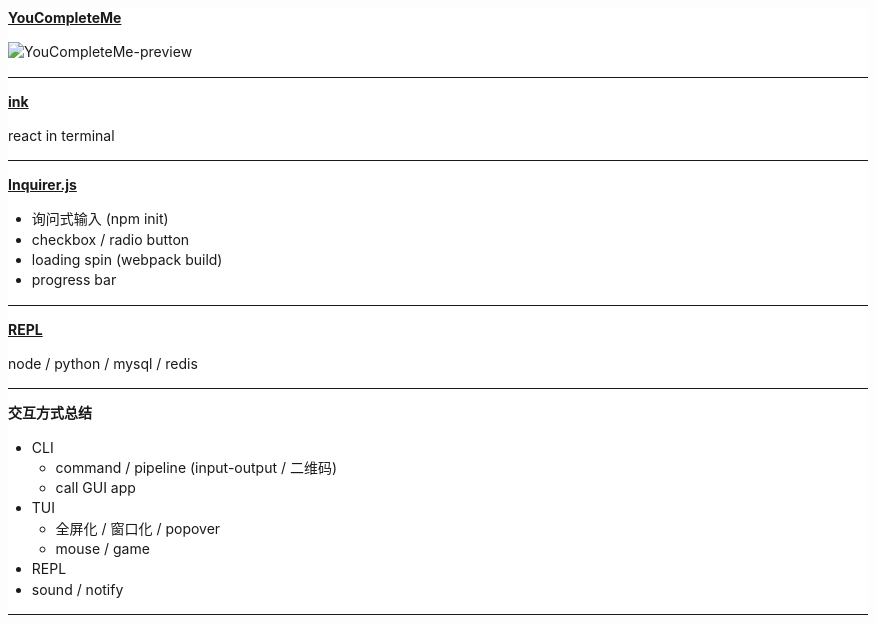 
[**YouCompleteMe**](https://github.com/ycm-core/YouCompleteMe)

![YouCompleteMe-preview](https://user-images.githubusercontent.com/10584846/58738348-5060da80-83fd-11e9-9537-d07fdbf4554c.gif)

---

[**ink**](https://github.com/vadimdemedes/ink#usage)

react in terminal

---

[**Inquirer.js**](https://github.com/SBoudrias/Inquirer.js)

- 询问式输入 (npm init)
- checkbox / radio button
- loading spin (webpack build)
- progress bar

---

[**REPL**](https://en.wikipedia.org/wiki/Read%E2%80%93eval%E2%80%93print_loop)

node / python / mysql / redis

<iframe
  class="terminal"
  src="https://devbox.zthxxx.me"
>
</iframe>

<style>
.terminal {
  width: 80%;
  height: 300px;
  border-radius: 8px;
  padding: 8px;
  background: #272936;
  overflow: hidden;
  resize: both;
}
</style>

---

**交互方式总结**

- CLI
  - command / pipeline (input-output / 二维码)
  - call GUI app
- TUI
  - 全屏化 / 窗口化 / popover
  - mouse / game
- REPL
- sound / notify

---